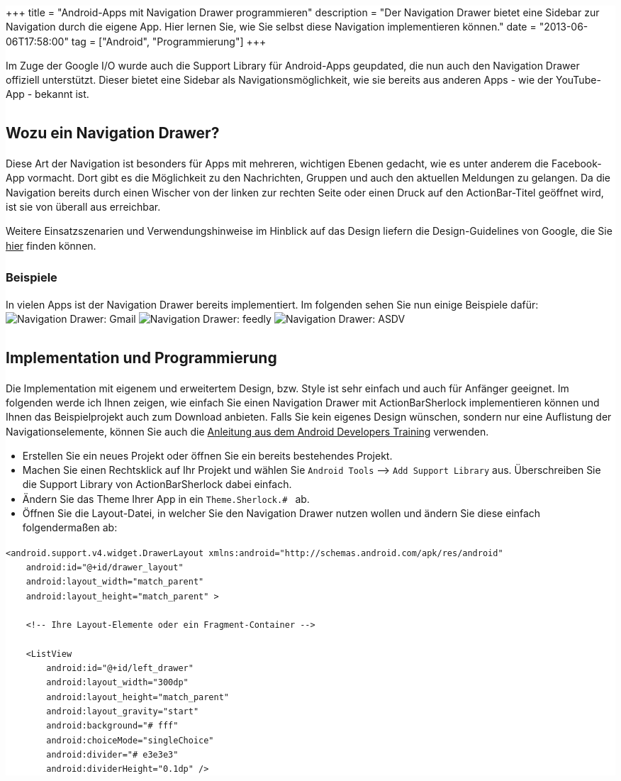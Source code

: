 +++
title       = "Android-Apps mit Navigation Drawer programmieren"
description = "Der Navigation Drawer bietet eine Sidebar zur Navigation durch die eigene App. Hier lernen Sie, wie Sie selbst diese Navigation implementieren können."
date        = "2013-06-06T17:58:00"
tag         = ["Android", "Programmierung"]
+++

Im Zuge der Google I/O wurde auch die Support Library für Android-Apps geupdated, die nun auch den Navigation Drawer offiziell unterstützt. Dieser bietet eine Sidebar als Navigationsmöglichkeit, wie sie bereits aus anderen Apps - wie der YouTube-App - bekannt ist.



## Wozu ein Navigation Drawer?
Diese Art der Navigation ist besonders für Apps mit mehreren, wichtigen Ebenen gedacht, wie es unter anderem die Facebook-App vormacht. Dort gibt es die Möglichkeit zu den Nachrichten, Gruppen und auch den aktuellen Meldungen zu gelangen. Da die Navigation bereits durch einen Wischer von der linken zur rechten Seite oder einen Druck auf den ActionBar-Titel geöffnet wird, ist sie von überall aus erreichbar.

Weitere Einsatzszenarien und Verwendungshinweise im Hinblick auf das Design liefern die Design-Guidelines von Google, die Sie [hier](http://developer.android.com/design/patterns/navigation-drawer.html) finden können.

### Beispiele
In vielen Apps ist der Navigation Drawer bereits implementiert. Im folgenden sehen Sie nun einige Beispiele dafür:
![Navigation Drawer: Gmail](/images/android-apps-mit-navigation-drawer-programmieren/Gmail.png)
![Navigation Drawer: feedly](/images/android-apps-mit-navigation-drawer-programmieren/Feedly.png)
![Navigation Drawer: ASDV](/images/android-apps-mit-navigation-drawer-programmieren/ASDV.png)

## Implementation und Programmierung
Die Implementation mit eigenem und erweitertem Design, bzw. Style ist sehr einfach und auch für Anfänger geeignet. Im folgenden werde ich Ihnen zeigen, wie einfach Sie einen Navigation Drawer mit ActionBarSherlock implementieren können und Ihnen das Beispielprojekt auch zum Download anbieten. Falls Sie kein eigenes Design wünschen, sondern nur eine Auflistung der Navigationselemente, können Sie auch die [Anleitung aus dem Android Developers Training](http://developer.android.com/training/implementing-navigation/nav-drawer.html) verwenden.

* Erstellen Sie ein neues Projekt oder öffnen Sie ein bereits bestehendes Projekt.
* Machen Sie einen Rechtsklick auf Ihr Projekt und wählen Sie `Android Tools` --> `Add Support Library` aus. Überschreiben Sie die Support Library von ActionBarSherlock dabei einfach.
* Ändern Sie das Theme Ihrer App in ein `Theme.Sherlock.# ` ab.
* Öffnen Sie die Layout-Datei, in welcher Sie den Navigation Drawer nutzen wollen und ändern Sie diese einfach folgendermaßen ab:
```markup
<android.support.v4.widget.DrawerLayout xmlns:android="http://schemas.android.com/apk/res/android"
    android:id="@+id/drawer_layout"
    android:layout_width="match_parent"
    android:layout_height="match_parent" >
 
    <!-- Ihre Layout-Elemente oder ein Fragment-Container -->
 
    <ListView
        android:id="@+id/left_drawer"
        android:layout_width="300dp"
        android:layout_height="match_parent"
        android:layout_gravity="start"
        android:background="# fff"
        android:choiceMode="singleChoice"
        android:divider="# e3e3e3"
        android:dividerHeight="0.1dp" />
```